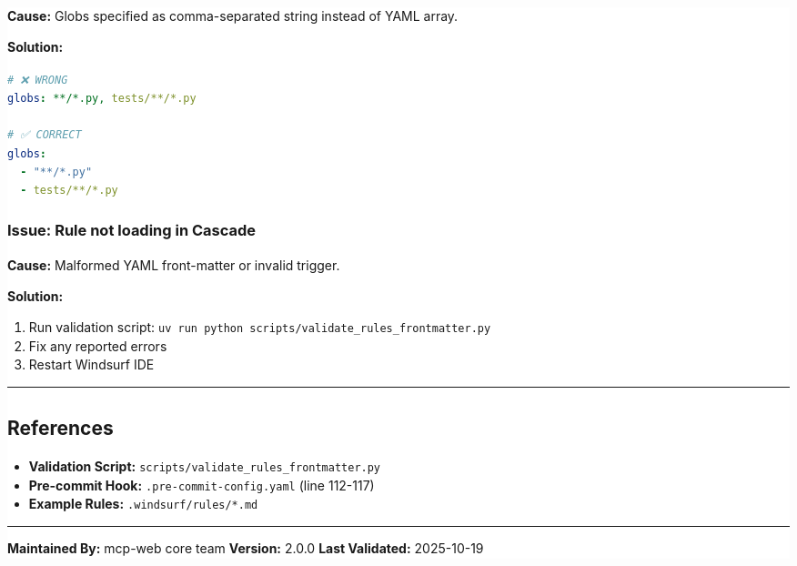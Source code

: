 **Cause:** Globs specified as comma-separated string instead of YAML array.

**Solution:**

```yaml
# ❌ WRONG
globs: **/*.py, tests/**/*.py

# ✅ CORRECT
globs:
  - "**/*.py"
  - tests/**/*.py
```

### Issue: Rule not loading in Cascade

**Cause:** Malformed YAML front-matter or invalid trigger.

**Solution:**

1. Run validation script: `uv run python scripts/validate_rules_frontmatter.py`
2. Fix any reported errors
3. Restart Windsurf IDE

---

## References

- **Validation Script:** `scripts/validate_rules_frontmatter.py`
- **Pre-commit Hook:** `.pre-commit-config.yaml` (line 112-117)
- **Example Rules:** `.windsurf/rules/*.md`

---

**Maintained By:** mcp-web core team
**Version:** 2.0.0
**Last Validated:** 2025-10-19
